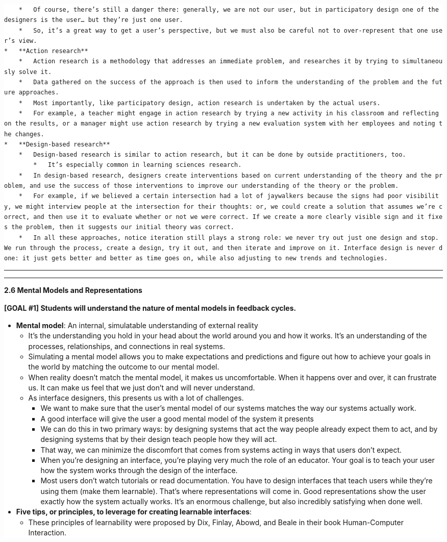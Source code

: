         *   Of course, there’s still a danger there: generally, we are not our user, but in participatory design one of the designers is the user… but they’re just one user.
        *   So, it’s a great way to get a user’s perspective, but we must also be careful not to over-represent that one user’s view.
    *   **Action research**
        *   Action research is a methodology that addresses an immediate problem, and researches it by trying to simultaneously solve it.
        *   Data gathered on the success of the approach is then used to inform the understanding of the problem and the future approaches.
        *   Most importantly, like participatory design, action research is undertaken by the actual users.
        *   For example, a teacher might engage in action research by trying a new activity in his classroom and reflecting on the results, or a manager might use action research by trying a new evaluation system with her employees and noting the changes.
    *   **Design-based research**
        *   Design-based research is similar to action research, but it can be done by outside practitioners, too.
            *   It’s especially common in learning sciences research.
        *   In design-based research, designers create interventions based on current understanding of the theory and the problem, and use the success of those interventions to improve our understanding of the theory or the problem.
        *   For example, if we believed a certain intersection had a lot of jaywalkers because the signs had poor visibility, we might interview people at the intersection for their thoughts: or, we could create a solution that assumes we’re correct, and then use it to evaluate whether or not we were correct. If we create a more clearly visible sign and it fixes the problem, then it suggests our initial theory was correct.
        *   In all these approaches, notice iteration still plays a strong role: we never try out just one design and stop. We run through the process, create a design, try it out, and then iterate and improve on it. Interface design is never done: it just gets better and better as time goes on, while also adjusting to new trends and technologies.

---

---


**2.6 Mental Models and Representations**

**[GOAL #1] Students will understand the nature of mental models in feedback cycles.**



*   **Mental model**: An internal, simulatable understanding of external reality
    *   It’s the understanding you hold in your head about the world around you and how it works. It’s an understanding of the processes, relationships, and connections in real systems.
    *   Simulating a mental model allows you to make expectations and predictions and figure out how to achieve your goals in the world by matching the outcome to our mental model.
    *   When reality doesn’t match the mental model, it makes us uncomfortable. When it happens over and over, it can frustrate us. It can make us feel that we just don’t and will never understand.
    *   As interface designers, this presents us with a lot of challenges.
        *   We want to make sure that the user’s mental model of our systems matches the way our systems actually work.
        *   A good interface will give the user a good mental model of the system it presents
        *   We can do this in two primary ways: by designing systems that act the way people already expect them to act, and by designing systems that by their design teach people how they will act.
        *   That way, we can minimize the discomfort that comes from systems acting in ways that users don’t expect.
        *   When you’re designing an interface, you’re playing very much the role of an educator. Your goal is to teach your user how the system works through the design of the interface.
        *   Most users don’t watch tutorials or read documentation. You have to design interfaces that teach users while they’re using them (make them learnable). That’s where representations will come in. Good representations show the user exactly how the system actually works. It’s an enormous challenge, but also incredibly satisfying when done well.
*   **Five tips, or principles, to leverage for creating learnable interfaces**:
    *   These principles of learnability were proposed by Dix, Finlay, Abowd, and Beale in their book Human-Computer Interaction.